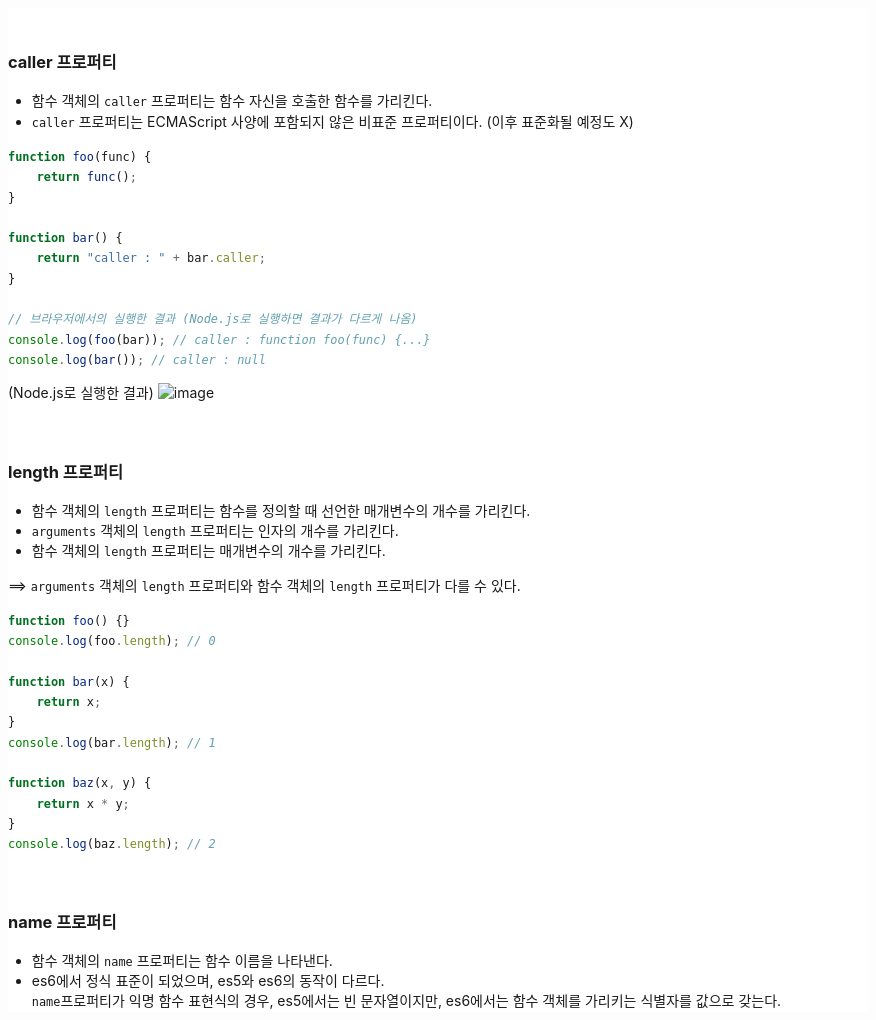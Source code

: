 <br/>

### caller 프로퍼티

-   함수 객체의 `caller` 프로퍼티는 함수 자신을 호출한 함수를 가리킨다.
-   `caller` 프로퍼티는 ECMAScript 사양에 포함되지 않은 비표준 프로퍼티이다. (이후 표준화될 예정도 X)

```js
function foo(func) {
    return func();
}

function bar() {
    return "caller : " + bar.caller;
}

// 브라우저에서의 실행한 결과 (Node.js로 실행하면 결과가 다르게 나옴)
console.log(foo(bar)); // caller : function foo(func) {...}
console.log(bar()); // caller : null
```

(Node.js로 실행한 결과)
![image](https://github.com/dooli1971039/Algorithm/assets/70802352/ae37ca8d-79ed-4399-a3fb-680bbda5bfaa)

<br/>

### length 프로퍼티

-   함수 객체의 `length` 프로퍼티는 함수를 정의할 때 선언한 매개변수의 개수를 가리킨다.
-   `arguments` 객체의 `length` 프로퍼티는 인자의 개수를 가리킨다.
-   함수 객체의 `length` 프로퍼티는 매개변수의 개수를 가리킨다.

==> `arguments` 객체의 `length` 프로퍼티와 함수 객체의 `length` 프로퍼티가 다를 수 있다.

```js
function foo() {}
console.log(foo.length); // 0

function bar(x) {
    return x;
}
console.log(bar.length); // 1

function baz(x, y) {
    return x * y;
}
console.log(baz.length); // 2
```

<br/>

### name 프로퍼티

-   함수 객체의 `name` 프로퍼티는 함수 이름을 나타낸다.
-   es6에서 정식 표준이 되었으며, es5와 es6의 동작이 다르다.  
    `name`프로퍼티가 익명 함수 표현식의 경우, es5에서는 빈 문자열이지만, es6에서는 함수 객체를 가리키는 식별자를 값으로 갖는다.
